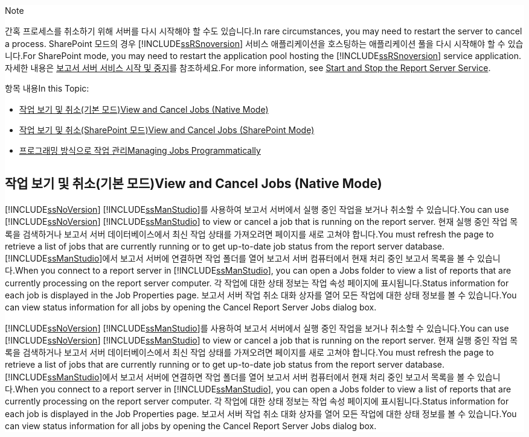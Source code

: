 > [!NOTE]  
>  <span data-ttu-id="c3d77-125">간혹 프로세스를 취소하기 위해 서버를 다시 시작해야 할 수도 있습니다.</span><span class="sxs-lookup"><span data-stu-id="c3d77-125">In rare circumstances, you may need to restart the server to cancel a process.</span></span> <span data-ttu-id="c3d77-126">SharePoint 모드의 경우 [!INCLUDE[ssRSnoversion](../../includes/ssrsnoversion-md.md)] 서비스 애플리케이션을 호스팅하는 애플리케이션 풀을 다시 시작해야 할 수 있습니다.</span><span class="sxs-lookup"><span data-stu-id="c3d77-126">For SharePoint mode, you may need to restart the application pool hosting the [!INCLUDE[ssRSnoversion](../../includes/ssrsnoversion-md.md)] service application.</span></span> <span data-ttu-id="c3d77-127">자세한 내용은 [보고서 서버 서비스 시작 및 중지](../report-server/start-and-stop-the-report-server-service.md)를 참조하세요.</span><span class="sxs-lookup"><span data-stu-id="c3d77-127">For more information, see [Start and Stop the Report Server Service](../report-server/start-and-stop-the-report-server-service.md).</span></span>  
  
 <span data-ttu-id="c3d77-128">항목 내용</span><span class="sxs-lookup"><span data-stu-id="c3d77-128">In this Topic:</span></span>  
  
-   [<span data-ttu-id="c3d77-129">작업 보기 및 취소(기본 모드)</span><span class="sxs-lookup"><span data-stu-id="c3d77-129">View and Cancel Jobs (Native Mode)</span></span>](#bkmk_native)  
  
-   [<span data-ttu-id="c3d77-130">작업 보기 및 취소(SharePoint 모드)</span><span class="sxs-lookup"><span data-stu-id="c3d77-130">View and Cancel Jobs (SharePoint Mode)</span></span>](#bkmk_sharepoint)  
  
-   [<span data-ttu-id="c3d77-131">프로그래밍 방식으로 작업 관리</span><span class="sxs-lookup"><span data-stu-id="c3d77-131">Managing Jobs Programmatically</span></span>](#bkmk_programmatically)  
  
##  <a name="view-and-cancel-jobs-native-mode"></a><a name="bkmk_native"></a> <span data-ttu-id="c3d77-132">작업 보기 및 취소(기본 모드)</span><span class="sxs-lookup"><span data-stu-id="c3d77-132">View and Cancel Jobs (Native Mode)</span></span>  
 <span data-ttu-id="c3d77-133">[!INCLUDE[ssNoVersion](../../includes/ssnoversion-md.md)] [!INCLUDE[ssManStudio](../../includes/ssmanstudio-md.md)]를 사용하여 보고서 서버에서 실행 중인 작업을 보거나 취소할 수 있습니다.</span><span class="sxs-lookup"><span data-stu-id="c3d77-133">You can use [!INCLUDE[ssNoVersion](../../includes/ssnoversion-md.md)] [!INCLUDE[ssManStudio](../../includes/ssmanstudio-md.md)] to view or cancel a job that is running on the report server.</span></span> <span data-ttu-id="c3d77-134">현재 실행 중인 작업 목록을 검색하거나 보고서 서버 데이터베이스에서 최신 작업 상태를 가져오려면 페이지를 새로 고쳐야 합니다.</span><span class="sxs-lookup"><span data-stu-id="c3d77-134">You must refresh the page to retrieve a list of jobs that are currently running or to get up-to-date job status from the report server database.</span></span> <span data-ttu-id="c3d77-135">[!INCLUDE[ssManStudio](../../includes/ssmanstudio-md.md)]에서 보고서 서버에 연결하면 작업 폴더를 열어 보고서 서버 컴퓨터에서 현재 처리 중인 보고서 목록을 볼 수 있습니다.</span><span class="sxs-lookup"><span data-stu-id="c3d77-135">When you connect to a report server in [!INCLUDE[ssManStudio](../../includes/ssmanstudio-md.md)], you can open a Jobs folder to view a list of reports that are currently processing on the report server computer.</span></span> <span data-ttu-id="c3d77-136">각 작업에 대한 상태 정보는 작업 속성 페이지에 표시됩니다.</span><span class="sxs-lookup"><span data-stu-id="c3d77-136">Status information for each job is displayed in the Job Properties page.</span></span> <span data-ttu-id="c3d77-137">보고서 서버 작업 취소 대화 상자를 열어 모든 작업에 대한 상태 정보를 볼 수 있습니다.</span><span class="sxs-lookup"><span data-stu-id="c3d77-137">You can view status information for all jobs by opening the Cancel Report Server Jobs dialog box.</span></span>  
  
 <span data-ttu-id="c3d77-138">[!INCLUDE[ssNoVersion](../../includes/ssnoversion-md.md)] [!INCLUDE[ssManStudio](../../includes/ssmanstudio-md.md)]를 사용하여 보고서 서버에서 실행 중인 작업을 보거나 취소할 수 있습니다.</span><span class="sxs-lookup"><span data-stu-id="c3d77-138">You can use [!INCLUDE[ssNoVersion](../../includes/ssnoversion-md.md)] [!INCLUDE[ssManStudio](../../includes/ssmanstudio-md.md)] to view or cancel a job that is running on the report server.</span></span> <span data-ttu-id="c3d77-139">현재 실행 중인 작업 목록을 검색하거나 보고서 서버 데이터베이스에서 최신 작업 상태를 가져오려면 페이지를 새로 고쳐야 합니다.</span><span class="sxs-lookup"><span data-stu-id="c3d77-139">You must refresh the page to retrieve a list of jobs that are currently running or to get up-to-date job status from the report server database.</span></span> <span data-ttu-id="c3d77-140">[!INCLUDE[ssManStudio](../../includes/ssmanstudio-md.md)]에서 보고서 서버에 연결하면 작업 폴더를 열어 보고서 서버 컴퓨터에서 현재 처리 중인 보고서 목록을 볼 수 있습니다.</span><span class="sxs-lookup"><span data-stu-id="c3d77-140">When you connect to a report server in [!INCLUDE[ssManStudio](../../includes/ssmanstudio-md.md)], you can open a Jobs folder to view a list of reports that are currently processing on the report server computer.</span></span> <span data-ttu-id="c3d77-141">각 작업에 대한 상태 정보는 작업 속성 페이지에 표시됩니다.</span><span class="sxs-lookup"><span data-stu-id="c3d77-141">Status information for each job is displayed in the Job Properties page.</span></span> <span data-ttu-id="c3d77-142">보고서 서버 작업 취소 대화 상자를 열어 모든 작업에 대한 상태 정보를 볼 수 있습니다.</span><span class="sxs-lookup"><span data-stu-id="c3d77-142">You can view status information for all jobs by opening the Cancel Report Server Jobs dialog box.</span></span>  
  